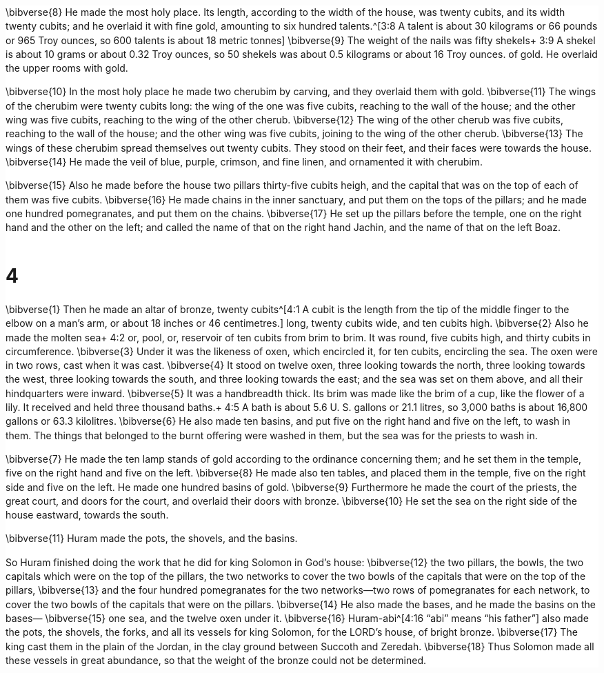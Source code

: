 
\bibverse{8} He made the most holy place. Its length, according to the width of the house, was twenty cubits, and its width twenty cubits; and he overlaid it with fine gold, amounting to six hundred talents.^[3:8 A talent is about 30 kilograms or 66 pounds or 965 Troy ounces, so 600 talents is about 18 metric tonnes] \bibverse{9} The weight of the nails was fifty shekels+ 3:9 A shekel is about 10 grams or about 0.32 Troy ounces, so 50 shekels was about 0.5 kilograms or about 16 Troy ounces. of gold. He overlaid the upper rooms with gold. 


\bibverse{10} In the most holy place he made two cherubim by carving, and they overlaid them with gold. \bibverse{11} The wings of the cherubim were twenty cubits long: the wing of the one was five cubits, reaching to the wall of the house; and the other wing was five cubits, reaching to the wing of the other cherub. \bibverse{12} The wing of the other cherub was five cubits, reaching to the wall of the house; and the other wing was five cubits, joining to the wing of the other cherub. \bibverse{13} The wings of these cherubim spread themselves out twenty cubits. They stood on their feet, and their faces were towards the house. \bibverse{14} He made the veil of blue, purple, crimson, and fine linen, and ornamented it with cherubim. 

\bibverse{15} Also he made before the house two pillars thirty-five cubits heigh, and the capital that was on the top of each of them was five cubits. \bibverse{16} He made chains in the inner sanctuary, and put them on the tops of the pillars; and he made one hundred pomegranates, and put them on the chains. \bibverse{17} He set up the pillars before the temple, one on the right hand and the other on the left; and called the name of that on the right hand Jachin, and the name of that on the left Boaz. 

# 4 
\bibverse{1} Then he made an altar of bronze, twenty cubits^[4:1 A cubit is the length from the tip of the middle finger to the elbow on a man’s arm, or about 18 inches or 46 centimetres.] long, twenty cubits wide, and ten cubits high. \bibverse{2} Also he made the molten sea+ 4:2 or, pool, or, reservoir of ten cubits from brim to brim. It was round, five cubits high, and thirty cubits in circumference. \bibverse{3} Under it was the likeness of oxen, which encircled it, for ten cubits, encircling the sea. The oxen were in two rows, cast when it was cast. \bibverse{4} It stood on twelve oxen, three looking towards the north, three looking towards the west, three looking towards the south, and three looking towards the east; and the sea was set on them above, and all their hindquarters were inward. \bibverse{5} It was a handbreadth thick. Its brim was made like the brim of a cup, like the flower of a lily. It received and held three thousand baths.+ 4:5 A bath is about 5.6 U. S. gallons or 21.1 litres, so 3,000 baths is about 16,800 gallons or 63.3 kilolitres. \bibverse{6} He also made ten basins, and put five on the right hand and five on the left, to wash in them. The things that belonged to the burnt offering were washed in them, but the sea was for the priests to wash in. 


\bibverse{7} He made the ten lamp stands of gold according to the ordinance concerning them; and he set them in the temple, five on the right hand and five on the left. \bibverse{8} He made also ten tables, and placed them in the temple, five on the right side and five on the left. He made one hundred basins of gold. \bibverse{9} Furthermore he made the court of the priests, the great court, and doors for the court, and overlaid their doors with bronze. \bibverse{10} He set the sea on the right side of the house eastward, towards the south. 

\bibverse{11} Huram made the pots, the shovels, and the basins. 

So Huram finished doing the work that he did for king Solomon in God’s house: \bibverse{12} the two pillars, the bowls, the two capitals which were on the top of the pillars, the two networks to cover the two bowls of the capitals that were on the top of the pillars, \bibverse{13} and the four hundred pomegranates for the two networks—two rows of pomegranates for each network, to cover the two bowls of the capitals that were on the pillars. \bibverse{14} He also made the bases, and he made the basins on the bases— \bibverse{15} one sea, and the twelve oxen under it. \bibverse{16} Huram-abi^[4:16 “abi” means “his father”] also made the pots, the shovels, the forks, and all its vessels for king Solomon, for the LORD’s house, of bright bronze. \bibverse{17} The king cast them in the plain of the Jordan, in the clay ground between Succoth and Zeredah. \bibverse{18} Thus Solomon made all these vessels in great abundance, so that the weight of the bronze could not be determined. 
